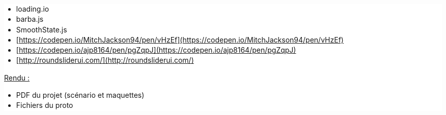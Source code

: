 - loading.io
- barba.js
- SmoothState.js
- [https://codepen.io/MitchJackson94/pen/vHzEf](https://codepen.io/MitchJackson94/pen/vHzEf)
- [https://codepen.io/ajp8164/pen/pgZqpJ](https://codepen.io/ajp8164/pen/pgZqpJ)
- [http://roundsliderui.com/](http://roundsliderui.com/)

<u>Rendu :</u>

- PDF du projet (scénario et maquettes)
- Fichiers du proto

